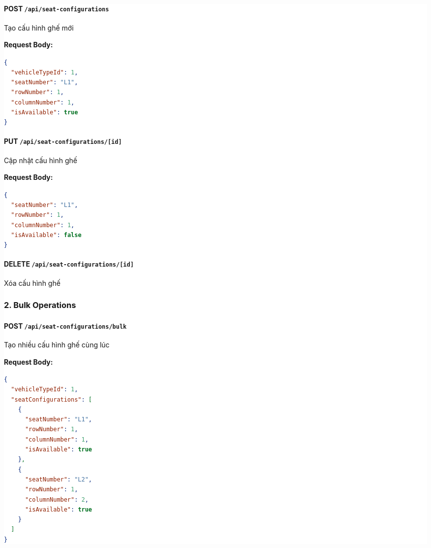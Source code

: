 #### POST `/api/seat-configurations`

Tạo cấu hình ghế mới

**Request Body:**

```json
{
  "vehicleTypeId": 1,
  "seatNumber": "L1",
  "rowNumber": 1,
  "columnNumber": 1,
  "isAvailable": true
}
```

#### PUT `/api/seat-configurations/[id]`

Cập nhật cấu hình ghế

**Request Body:**

```json
{
  "seatNumber": "L1",
  "rowNumber": 1,
  "columnNumber": 1,
  "isAvailable": false
}
```

#### DELETE `/api/seat-configurations/[id]`

Xóa cấu hình ghế

### 2. Bulk Operations

#### POST `/api/seat-configurations/bulk`

Tạo nhiều cấu hình ghế cùng lúc

**Request Body:**

```json
{
  "vehicleTypeId": 1,
  "seatConfigurations": [
    {
      "seatNumber": "L1",
      "rowNumber": 1,
      "columnNumber": 1,
      "isAvailable": true
    },
    {
      "seatNumber": "L2",
      "rowNumber": 1,
      "columnNumber": 2,
      "isAvailable": true
    }
  ]
}
```
